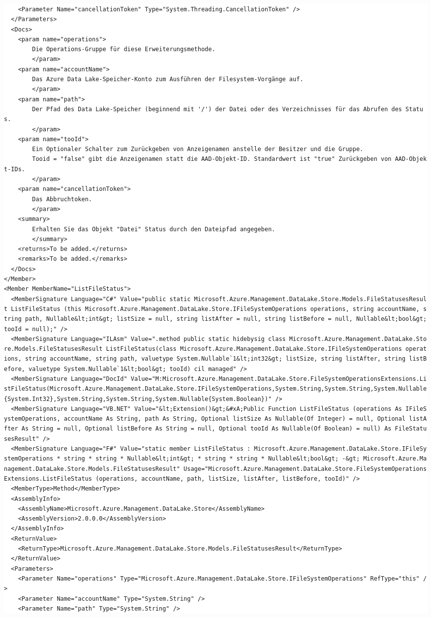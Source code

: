         <Parameter Name="cancellationToken" Type="System.Threading.CancellationToken" />
      </Parameters>
      <Docs>
        <param name="operations">
            Die Operations-Gruppe für diese Erweiterungsmethode.
            </param>
        <param name="accountName">
            Das Azure Data Lake-Speicher-Konto zum Ausführen der Filesystem-Vorgänge auf.
            </param>
        <param name="path">
            Der Pfad des Data Lake-Speicher (beginnend mit '/') der Datei oder des Verzeichnisses für das Abrufen des Status.
            </param>
        <param name="tooId">
            Ein Optionaler Schalter zum Zurückgeben von Anzeigenamen anstelle der Besitzer und die Gruppe.
            Tooid = "false" gibt die Anzeigenamen statt die AAD-Objekt-ID. Standardwert ist "true" Zurückgeben von AAD-Objekt-IDs.
            </param>
        <param name="cancellationToken">
            Das Abbruchtoken.
            </param>
        <summary>
            Erhalten Sie das Objekt "Datei" Status durch den Dateipfad angegeben.
            </summary>
        <returns>To be added.</returns>
        <remarks>To be added.</remarks>
      </Docs>
    </Member>
    <Member MemberName="ListFileStatus">
      <MemberSignature Language="C#" Value="public static Microsoft.Azure.Management.DataLake.Store.Models.FileStatusesResult ListFileStatus (this Microsoft.Azure.Management.DataLake.Store.IFileSystemOperations operations, string accountName, string path, Nullable&lt;int&gt; listSize = null, string listAfter = null, string listBefore = null, Nullable&lt;bool&gt; tooId = null);" />
      <MemberSignature Language="ILAsm" Value=".method public static hidebysig class Microsoft.Azure.Management.DataLake.Store.Models.FileStatusesResult ListFileStatus(class Microsoft.Azure.Management.DataLake.Store.IFileSystemOperations operations, string accountName, string path, valuetype System.Nullable`1&lt;int32&gt; listSize, string listAfter, string listBefore, valuetype System.Nullable`1&lt;bool&gt; tooId) cil managed" />
      <MemberSignature Language="DocId" Value="M:Microsoft.Azure.Management.DataLake.Store.FileSystemOperationsExtensions.ListFileStatus(Microsoft.Azure.Management.DataLake.Store.IFileSystemOperations,System.String,System.String,System.Nullable{System.Int32},System.String,System.String,System.Nullable{System.Boolean})" />
      <MemberSignature Language="VB.NET" Value="&lt;Extension()&gt;&#xA;Public Function ListFileStatus (operations As IFileSystemOperations, accountName As String, path As String, Optional listSize As Nullable(Of Integer) = null, Optional listAfter As String = null, Optional listBefore As String = null, Optional tooId As Nullable(Of Boolean) = null) As FileStatusesResult" />
      <MemberSignature Language="F#" Value="static member ListFileStatus : Microsoft.Azure.Management.DataLake.Store.IFileSystemOperations * string * string * Nullable&lt;int&gt; * string * string * Nullable&lt;bool&gt; -&gt; Microsoft.Azure.Management.DataLake.Store.Models.FileStatusesResult" Usage="Microsoft.Azure.Management.DataLake.Store.FileSystemOperationsExtensions.ListFileStatus (operations, accountName, path, listSize, listAfter, listBefore, tooId)" />
      <MemberType>Method</MemberType>
      <AssemblyInfo>
        <AssemblyName>Microsoft.Azure.Management.DataLake.Store</AssemblyName>
        <AssemblyVersion>2.0.0.0</AssemblyVersion>
      </AssemblyInfo>
      <ReturnValue>
        <ReturnType>Microsoft.Azure.Management.DataLake.Store.Models.FileStatusesResult</ReturnType>
      </ReturnValue>
      <Parameters>
        <Parameter Name="operations" Type="Microsoft.Azure.Management.DataLake.Store.IFileSystemOperations" RefType="this" />
        <Parameter Name="accountName" Type="System.String" />
        <Parameter Name="path" Type="System.String" />